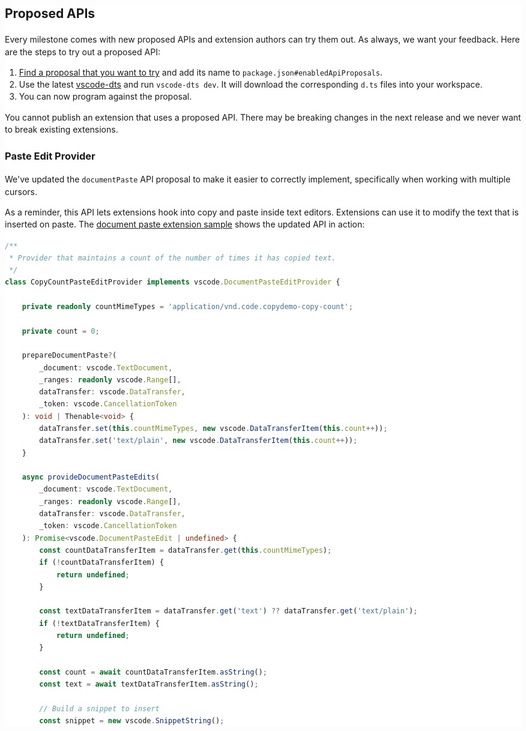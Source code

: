 ## Proposed APIs

Every milestone comes with new proposed APIs and extension authors can try them out. As always, we want your feedback. Here are the steps to try out a proposed API:

1. [Find a proposal that you want to try](https://github.com/microsoft/vscode/tree/main/src/vscode-dts) and add its name to `package.json#enabledApiProposals`.
1. Use the latest [vscode-dts](https://www.npmjs.com/package/vscode-dts) and run `vscode-dts dev`. It will download the corresponding `d.ts` files into your workspace.
1. You can now program against the proposal.

You cannot publish an extension that uses a proposed API. There may be breaking changes in the next release and we never want to break existing extensions.

### Paste Edit Provider

We've updated the `documentPaste` API proposal to make it easier to correctly implement, specifically when working with multiple cursors.

As a reminder, this API lets extensions hook into copy and paste inside text editors. Extensions can use it to modify the text that is inserted on paste. The [document paste extension sample](https://github.com/microsoft/vscode-extension-samples/tree/main/document-paste) shows the updated API in action:

```ts
/**
 * Provider that maintains a count of the number of times it has copied text.
 */
class CopyCountPasteEditProvider implements vscode.DocumentPasteEditProvider {

    private readonly countMimeTypes = 'application/vnd.code.copydemo-copy-count';

    private count = 0;

    prepareDocumentPaste?(
        _document: vscode.TextDocument,
        _ranges: readonly vscode.Range[],
        dataTransfer: vscode.DataTransfer,
        _token: vscode.CancellationToken
    ): void | Thenable<void> {
        dataTransfer.set(this.countMimeTypes, new vscode.DataTransferItem(this.count++));
        dataTransfer.set('text/plain', new vscode.DataTransferItem(this.count++));
    }

    async provideDocumentPasteEdits(
        _document: vscode.TextDocument,
        _ranges: readonly vscode.Range[],
        dataTransfer: vscode.DataTransfer,
        _token: vscode.CancellationToken
    ): Promise<vscode.DocumentPasteEdit | undefined> {
        const countDataTransferItem = dataTransfer.get(this.countMimeTypes);
        if (!countDataTransferItem) {
            return undefined;
        }

        const textDataTransferItem = dataTransfer.get('text') ?? dataTransfer.get('text/plain');
        if (!textDataTransferItem) {
            return undefined;
        }

        const count = await countDataTransferItem.asString();
        const text = await textDataTransferItem.asString();

        // Build a snippet to insert
        const snippet = new vscode.SnippetString();
```